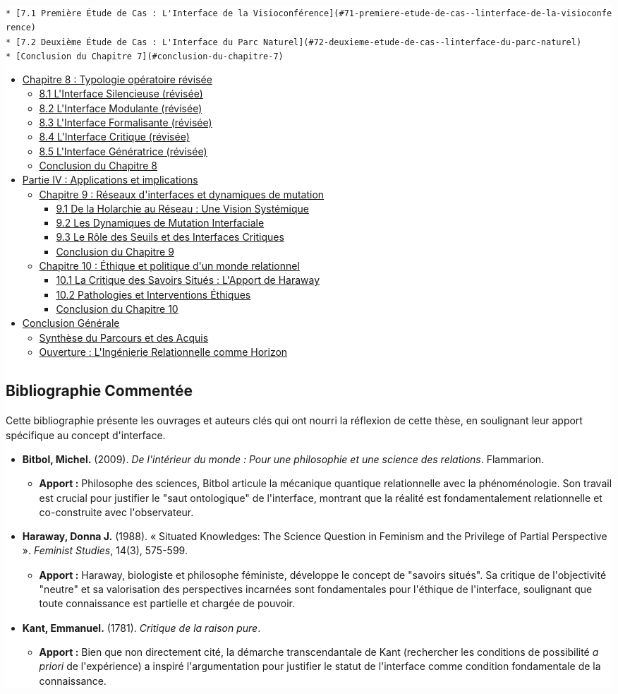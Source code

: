     * [7.1 Première Étude de Cas : L'Interface de la Visioconférence](#71-premiere-etude-de-cas--linterface-de-la-visioconference)
    * [7.2 Deuxième Étude de Cas : L'Interface du Parc Naturel](#72-deuxieme-etude-de-cas--linterface-du-parc-naturel)
    * [Conclusion du Chapitre 7](#conclusion-du-chapitre-7)
  * [Chapitre 8 : Typologie opératoire révisée](#chapitre-8--typologie-operatoire-revisee)
    * [8.1 L'Interface Silencieuse (révisée)](#81-linterface-silencieuse-revisee)
    * [8.2 L'Interface Modulante (révisée)](#82-linterface-modulante-revisee)
    * [8.3 L'Interface Formalisante (révisée)](#83-linterface-formalisante-revisee)
    * [8.4 L'Interface Critique (révisée)](#84-linterface-critique-revisee)
    * [8.5 L'Interface Génératrice (révisée)](#85-linterface-generatrice-revisee)
    * [Conclusion du Chapitre 8](#conclusion-du-chapitre-8)
* [Partie IV : Applications et implications](#partie-iv--applications-et-implications)
  * [Chapitre 9 : Réseaux d'interfaces et dynamiques de mutation](#chapitre-9--reseaux-dinterfaces-et-dynamiques-de-mutation)
    * [9.1 De la Holarchie au Réseau : Une Vision Systémique](#91-de-la-holarchie-au-reseau--une-vision-systemique)
    * [9.2 Les Dynamiques de Mutation Interfaciale](#92-les-dynamiques-de-mutation-interfaciale)
    * [9.3 Le Rôle des Seuils et des Interfaces Critiques](#93-le-role-des-seuils-et-des-interfaces-critiques)
    * [Conclusion du Chapitre 9](#conclusion-du-chapitre-9)
  * [Chapitre 10 : Éthique et politique d'un monde relationnel](#chapitre-10--ethique-et-politique-dun-monde-relationnel)
    * [10.1 La Critique des Savoirs Situés : L'Apport de Haraway](#101-la-critique-des-savoirs-situes--lapport-de-haraway)
    * [10.2 Pathologies et Interventions Éthiques](#102-pathologies-et-interventions-ethiques)
    * [Conclusion du Chapitre 10](#conclusion-du-chapitre-10)
* [Conclusion Générale](#conclusion-generale)
  * [Synthèse du Parcours et des Acquis](#synthese-du-parcours-et-des-acquis)
  * [Ouverture : L'Ingénierie Relationnelle comme Horizon](#ouverture--lingenierie-relationnelle-comme-horizon)

## Bibliographie Commentée

Cette bibliographie présente les ouvrages et auteurs clés qui ont nourri la réflexion de cette thèse, en soulignant leur apport spécifique au concept d'interface.

*   **Bitbol, Michel.** (2009). *De l'intérieur du monde : Pour une philosophie et une science des relations*. Flammarion.
    *   **Apport :** Philosophe des sciences, Bitbol articule la mécanique quantique relationnelle avec la phénoménologie. Son travail est crucial pour justifier le "saut ontologique" de l'interface, montrant que la réalité est fondamentalement relationnelle et co-construite avec l'observateur.

*   **Haraway, Donna J.** (1988). « Situated Knowledges: The Science Question in Feminism and the Privilege of Partial Perspective ». *Feminist Studies*, 14(3), 575-599.
    *   **Apport :** Haraway, biologiste et philosophe féministe, développe le concept de "savoirs situés". Sa critique de l'objectivité "neutre" et sa valorisation des perspectives incarnées sont fondamentales pour l'éthique de l'interface, soulignant que toute connaissance est partielle et chargée de pouvoir.

*   **Kant, Emmanuel.** (1781). *Critique de la raison pure*.
    *   **Apport :** Bien que non directement cité, la démarche transcendantale de Kant (rechercher les conditions de possibilité *a priori* de l'expérience) a inspiré l'argumentation pour justifier le statut de l'interface comme condition fondamentale de la connaissance.
